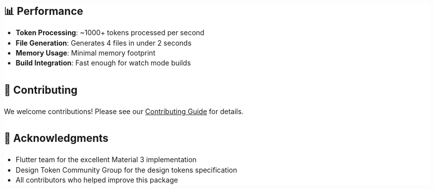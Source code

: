 ## 📊 Performance

- **Token Processing**: ~1000+ tokens processed per second
- **File Generation**: Generates 4 files in under 2 seconds
- **Memory Usage**: Minimal memory footprint
- **Build Integration**: Fast enough for watch mode builds

## 🤝 Contributing

We welcome contributions! Please see our [Contributing Guide](CONTRIBUTING.md) for details.


## 🙏 Acknowledgments

- Flutter team for the excellent Material 3 implementation
- Design Token Community Group for the design tokens specification
- All contributors who helped improve this package

